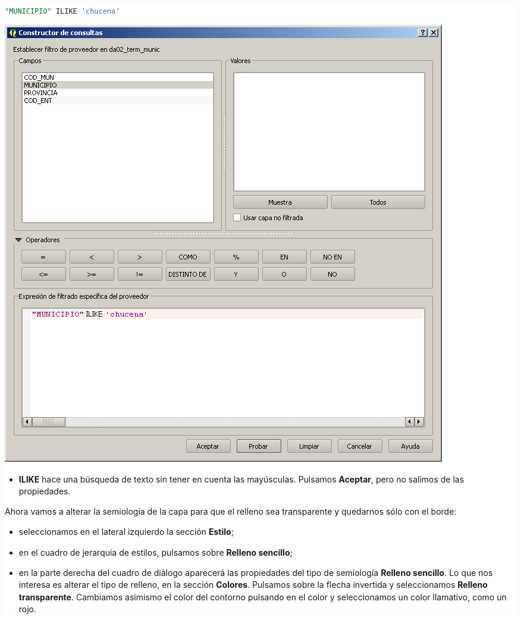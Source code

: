 ```Sql
"MUNICIPIO" ILIKE 'chucena'
```

![Filtrado de capa](https://raw.githubusercontent.com/malkab/GitBook-Almost-Open-Software-Geomatics/master/assets/Practica02/00-Filtro.png)

- __ILIKE__ hace una búsqueda de texto sin tener en cuenta las mayúsculas. Pulsamos __Aceptar__, pero no salimos de las propiedades.

Ahora vamos a alterar la semiología de la capa para que el relleno sea transparente y quedarnos sólo con el borde:

- seleccionamos en el lateral izquierdo la sección __Estilo__;

- en el cuadro de jerarquía de estilos, pulsamos sobre __Relleno sencillo__;

- en la parte derecha del cuadro de diálogo aparecerá las propiedades del tipo de semiología __Relleno sencillo__. Lo que nos interesa es alterar el tipo de relleno, en la sección __Colores__. Pulsamos sobre la flecha invertida y seleccionamos __Relleno transparente__. Cambiamos asimismo el color del contorno pulsando en el color y seleccionamos un color llamativo, como un rojo.
